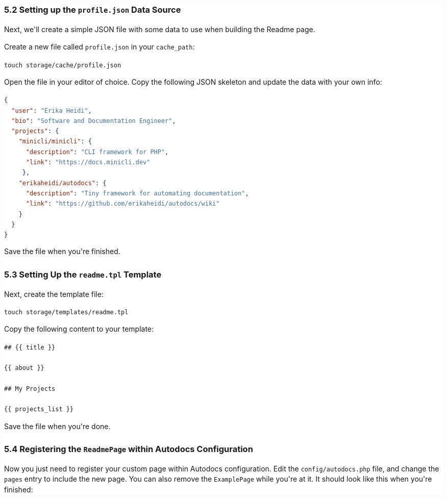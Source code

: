 ### 5.2 Setting up the `profile.json` Data Source
Next, we'll create a simple JSON file with some data to use when building the Readme page.

Create a new file called `profile.json` in your `cache_path`:

```shell
touch storage/cache/profile.json
```
Open the file in your editor of choice. Copy the following JSON skeleton and update the data with your own info:

```json
{
  "user": "Erika Heidi",
  "bio": "Software and Documentation Engineer",
  "projects": {
    "minicli/minicli": {
      "description": "CLI framework for PHP",
      "link": "https://docs.minicli.dev"
     },
    "erikaheidi/autodocs": {
      "description": "Tiny framework for automating documentation",
      "link": "https://github.com/erikaheidi/autodocs/wiki"
    }
  }
}

```
Save the file when you're finished.

### 5.3 Setting Up the `readme.tpl` Template

Next, create the template file:

```shell
touch storage/templates/readme.tpl
```
Copy the following content to your template:

```tpl
## {{ title }}

{{ about }}

## My Projects

{{ projects_list }}

```
Save the file when you're done. 

### 5.4 Registering the `ReadmePage` within Autodocs Configuration

Now you just need to register your custom page within Autodocs configuration. Edit the `config/autodocs.php` file, and change the `pages` entry to include the new page. You can also remove the `ExamplePage` while you're at it. It should look like this when you're finished:
